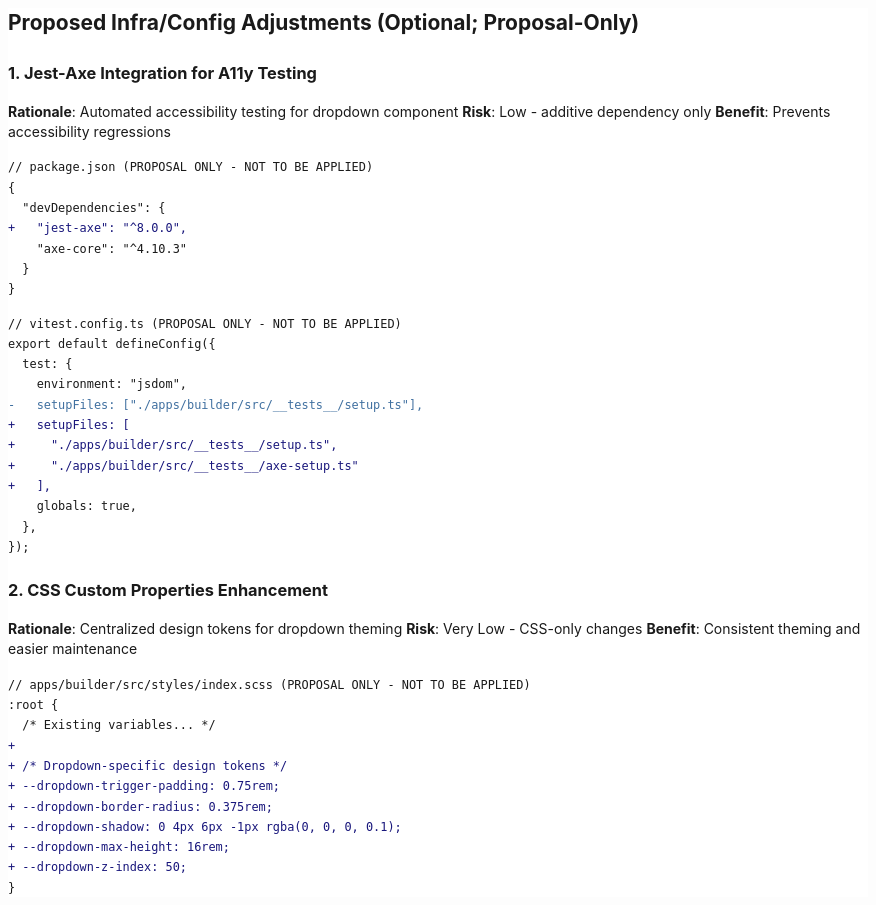 ## Proposed Infra/Config Adjustments (Optional; Proposal-Only)

### 1. Jest-Axe Integration for A11y Testing

**Rationale**: Automated accessibility testing for dropdown component
**Risk**: Low - additive dependency only
**Benefit**: Prevents accessibility regressions

```diff
// package.json (PROPOSAL ONLY - NOT TO BE APPLIED)
{
  "devDependencies": {
+   "jest-axe": "^8.0.0",
    "axe-core": "^4.10.3"
  }
}
```

```diff
// vitest.config.ts (PROPOSAL ONLY - NOT TO BE APPLIED)
export default defineConfig({
  test: {
    environment: "jsdom",
-   setupFiles: ["./apps/builder/src/__tests__/setup.ts"],
+   setupFiles: [
+     "./apps/builder/src/__tests__/setup.ts",
+     "./apps/builder/src/__tests__/axe-setup.ts"
+   ],
    globals: true,
  },
});
```

### 2. CSS Custom Properties Enhancement

**Rationale**: Centralized design tokens for dropdown theming
**Risk**: Very Low - CSS-only changes
**Benefit**: Consistent theming and easier maintenance

```diff
// apps/builder/src/styles/index.scss (PROPOSAL ONLY - NOT TO BE APPLIED)
:root {
  /* Existing variables... */
+
+ /* Dropdown-specific design tokens */
+ --dropdown-trigger-padding: 0.75rem;
+ --dropdown-border-radius: 0.375rem;
+ --dropdown-shadow: 0 4px 6px -1px rgba(0, 0, 0, 0.1);
+ --dropdown-max-height: 16rem;
+ --dropdown-z-index: 50;
}
```
